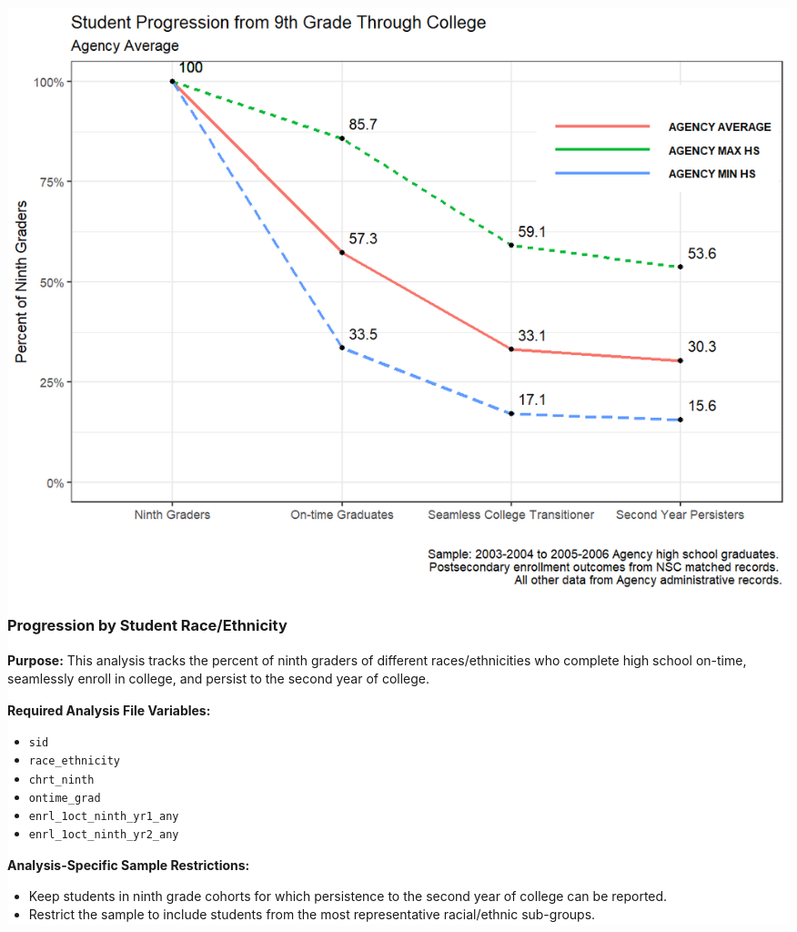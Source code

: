 <img src="../figure/A_A1graph-1.png" style="display: block; margin: auto;" />

### Progression by Student Race/Ethnicity

**Purpose:** This analysis tracks the percent of ninth graders of 
different races/ethnicities who complete high school on-time, seamlessly enroll 
in college, and persist to the second year of college.

**Required Analysis File Variables:**

- `sid`
- `race_ethnicity`
- `chrt_ninth`
- `ontime_grad`
- `enrl_1oct_ninth_yr1_any`
- `enrl_1oct_ninth_yr2_any`


**Analysis-Specific Sample Restrictions:** 

- Keep students in ninth grade cohorts for which persistence
to the second year of college can be reported.
- Restrict the sample to include students from the most representative
racial/ethnic sub-groups.
